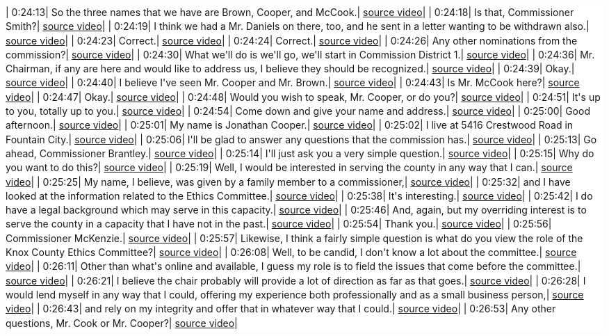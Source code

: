 | 0:24:13| So the three names that we have are Brown, Cooper, and McCook.| [source video](https://archive.org/details/CoCom141117?start=1453)|
| 0:24:18| Is that, Commissioner Smith?| [source video](https://archive.org/details/CoCom141117?start=1458)|
| 0:24:19| I think we had a Mr. Daniels on there, too, and he sent in a letter wanting to be withdrawn also.| [source video](https://archive.org/details/CoCom141117?start=1459)|
| 0:24:23| Correct.| [source video](https://archive.org/details/CoCom141117?start=1463)|
| 0:24:24| Correct.| [source video](https://archive.org/details/CoCom141117?start=1464)|
| 0:24:26| Any other nominations from the commission?| [source video](https://archive.org/details/CoCom141117?start=1466)|
| 0:24:30| What we'll do is we'll go, we'll start in Commission District 1.| [source video](https://archive.org/details/CoCom141117?start=1470)|
| 0:24:36| Mr. Chairman, if any are here and would like to address us, I believe they should be recognized.| [source video](https://archive.org/details/CoCom141117?start=1476)|
| 0:24:39| Okay.| [source video](https://archive.org/details/CoCom141117?start=1479)|
| 0:24:40| I believe I've seen Mr. Cooper and Mr. Brown.| [source video](https://archive.org/details/CoCom141117?start=1480)|
| 0:24:43| Is Mr. McCook here?| [source video](https://archive.org/details/CoCom141117?start=1483)|
| 0:24:47| Okay.| [source video](https://archive.org/details/CoCom141117?start=1487)|
| 0:24:48| Would you wish to speak, Mr. Cooper, or do you?| [source video](https://archive.org/details/CoCom141117?start=1488)|
| 0:24:51| It's up to you, totally up to you.| [source video](https://archive.org/details/CoCom141117?start=1491)|
| 0:24:54| Come down and give your name and address.| [source video](https://archive.org/details/CoCom141117?start=1494)|
| 0:25:00| Good afternoon.| [source video](https://archive.org/details/CoCom141117?start=1500)|
| 0:25:01| My name is Jonathan Cooper.| [source video](https://archive.org/details/CoCom141117?start=1501)|
| 0:25:02| I live at 5416 Crestwood Road in Fountain City.| [source video](https://archive.org/details/CoCom141117?start=1502)|
| 0:25:06| I'll be glad to answer any questions that the commission has.| [source video](https://archive.org/details/CoCom141117?start=1506)|
| 0:25:13| Go ahead, Commissioner Brantley.| [source video](https://archive.org/details/CoCom141117?start=1513)|
| 0:25:14| I'll just ask you a very simple question.| [source video](https://archive.org/details/CoCom141117?start=1514)|
| 0:25:15| Why do you want to do this?| [source video](https://archive.org/details/CoCom141117?start=1515)|
| 0:25:19| Well, I would be interested in serving the county in any way that I can.| [source video](https://archive.org/details/CoCom141117?start=1519)|
| 0:25:25| My name, I believe, was given by a family member to a commissioner,| [source video](https://archive.org/details/CoCom141117?start=1525)|
| 0:25:32| and I have looked at the information related to the Ethics Committee.| [source video](https://archive.org/details/CoCom141117?start=1532)|
| 0:25:38| It's interesting.| [source video](https://archive.org/details/CoCom141117?start=1538)|
| 0:25:42| I do have a legal background which may serve in this capacity.| [source video](https://archive.org/details/CoCom141117?start=1542)|
| 0:25:46| And, again, but my overriding interest is to serve the county in a capacity that I have not in the past.| [source video](https://archive.org/details/CoCom141117?start=1546)|
| 0:25:54| Thank you.| [source video](https://archive.org/details/CoCom141117?start=1554)|
| 0:25:56| Commissioner McKenzie.| [source video](https://archive.org/details/CoCom141117?start=1556)|
| 0:25:57| Likewise, I think a fairly simple question is what do you view the role of the Knox County Ethics Committee?| [source video](https://archive.org/details/CoCom141117?start=1557)|
| 0:26:08| Well, to be candid, I don't know a lot about the committee.| [source video](https://archive.org/details/CoCom141117?start=1568)|
| 0:26:11| Other than what's online and available, I guess my role is to field the issues that come before the committee.| [source video](https://archive.org/details/CoCom141117?start=1571)|
| 0:26:21| I believe the chair probably will provide a lot of direction as far as that goes.| [source video](https://archive.org/details/CoCom141117?start=1581)|
| 0:26:28| I would lend myself in any way that I could, offering my experience both professionally and as a small business person,| [source video](https://archive.org/details/CoCom141117?start=1588)|
| 0:26:43| and rely on my integrity and offer that in whatever way that I could.| [source video](https://archive.org/details/CoCom141117?start=1603)|
| 0:26:53| Any other questions, Mr. Cook or Mr. Cooper?| [source video](https://archive.org/details/CoCom141117?start=1613)|